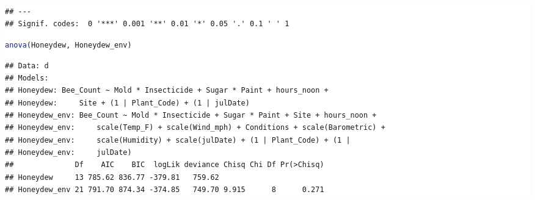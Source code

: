 ```
## ---
## Signif. codes:  0 '***' 0.001 '**' 0.01 '*' 0.05 '.' 0.1 ' ' 1
```

```r
anova(Honeydew, Honeydew_env)
```

```
## Data: d
## Models:
## Honeydew: Bee_Count ~ Mold * Insecticide + Sugar * Paint + hours_noon + 
## Honeydew:     Site + (1 | Plant_Code) + (1 | julDate)
## Honeydew_env: Bee_Count ~ Mold * Insecticide + Sugar * Paint + Site + hours_noon + 
## Honeydew_env:     scale(Temp_F) + scale(Wind_mph) + Conditions + scale(Barometric) + 
## Honeydew_env:     scale(Humidity) + scale(julDate) + (1 | Plant_Code) + (1 | 
## Honeydew_env:     julDate)
##              Df    AIC    BIC  logLik deviance Chisq Chi Df Pr(>Chisq)
## Honeydew     13 785.62 836.77 -379.81   759.62                        
## Honeydew_env 21 791.70 874.34 -374.85   749.70 9.915      8      0.271
```
